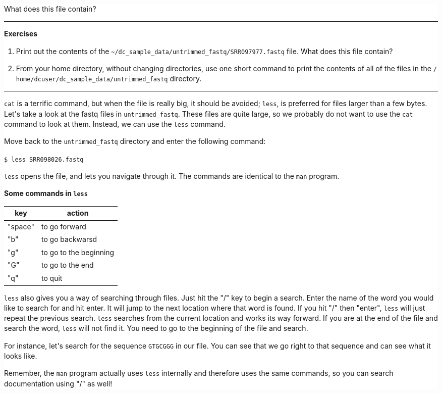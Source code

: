 What does this file contain?


* * * *
**Exercises**

1.  Print out the contents of the `~/dc_sample_data/untrimmed_fastq/SRR097977.fastq`
    file. What does this file contain?

2.  From your home directory, without changing directories,
    use one short command to print the contents of all of the files in
    the `/home/dcuser/dc_sample_data/untrimmed_fastq` directory.

* * * *

`cat` is a terrific command, but when the file is really big, it should be avoided; `less`, is preferred for files larger than a few bytes. Let's take a look at the fastq files in `untrimmed_fastq`. These files are quite large, so we probably do not want to use the `cat` command to look at them. Instead, we can use the `less` command. 

Move back to the `untrimmed_fastq` directory and enter the following command:

	$ less SRR098026.fastq

`less` opens the file, and lets you navigate through it. The commands
are identical to the `man` program.

**Some commands in `less`**

| key     | action |
| ------- | ---------- |
| "space" | to go forward |
|  "b"    | to go backwarsd |
|  "g"    | to go to the beginning |
|  "G"    | to go to the end |
|  "q"    | to quit |

`less` also gives you a way of searching through files. Just hit the
"/" key to begin a search. Enter the name of the word you would like
to search for and hit enter. It will jump to the next location where
that word is found. If you hit "/" then "enter", `less` will just repeat
the previous search. `less` searches from the current location and
works its way forward. If you are at the end of the file and search the word, `less` will not find it. You need to go to the
beginning of the file and search.

For instance, let's search for the sequence `GTGCGGG` in our file.
You can see that we go right to that sequence and can see
what it looks like.

Remember, the `man` program actually uses `less` internally and
therefore uses the same commands, so you can search documentation
using "/" as well!
